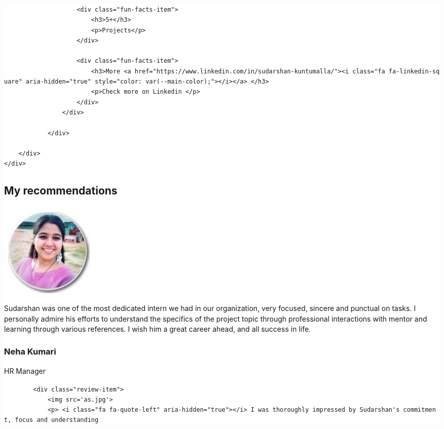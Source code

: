 						<div class="fun-facts-item">
							<h3>5+</h3>
							<p>Projects</p>
						</div>

						<div class="fun-facts-item">
							<h3>More <a href="https://www.linkedin.com/in/sudarshan-kuntumalla/"><i class="fa fa-linkedin-square" aria-hidden="true" style="color: var(--main-color);"></i></a> </h3>
							<p>Check more on Linkedin </p>
						</div>
					</div>
					
				</div>
			
		</div>
	</div>
</section>



<section class="reviews-section  sec-padding" id="reviews">
	<div class="container">
		<div class="row">
			<div class="section-title">
				<h2> My <span> recommendations </span></h2>
			</div>
		</div>
		<div class="row">
			<div class="review-item">
				<img src='neha.jpg'>
				<p> <i class="fa fa-quote-left" aria-hidden="true"></i> Sudarshan was one of the most dedicated intern we had in our organization, very focused, sincere and punctual on tasks. I personally admire his efforts to understand the specifics of the project topic through professional interactions with mentor and learning through various references. I wish him a great career ahead, and all success in life. <i class="fa fa-quote-right" aria-hidden="true"></i></p>
				<h3>Neha Kumari</h3>
				<span>HR Manager</span>
			</div>


			<div class="review-item">
				<img src='as.jpg'>
				<p> <i class="fa fa-quote-left" aria-hidden="true"></i> I was thoroughly impressed by Sudarshan's commitment, focus and understanding